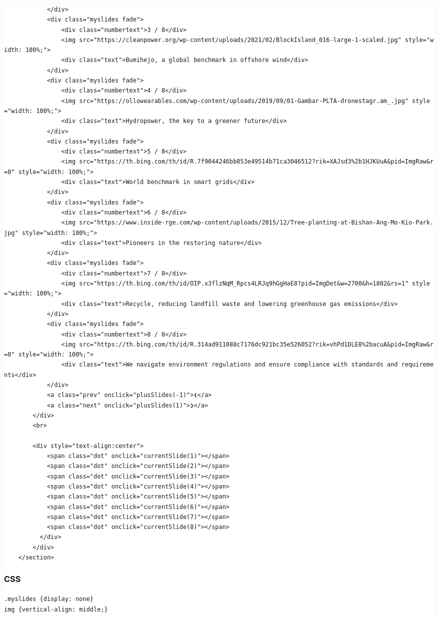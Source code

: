 ```
            </div>
            <div class="myslides fade">
                <div class="numbertext">3 / 8</div>
                <img src="https://cleanpower.org/wp-content/uploads/2021/02/BlockIsland_016-large-1-scaled.jpg" style="width: 100%;">
                <div class="text">Bumihejo, a global benchmark in offshore wind</div>
            </div>
            <div class="myslides fade">
                <div class="numbertext">4 / 8</div>
                <img src="https://ollowearables.com/wp-content/uploads/2019/09/01-Gambar-PLTA-dronestagr.am_.jpg" style="width: 100%;">
                <div class="text">Hydropower, the key to a greener future</div>
            </div>
            <div class="myslides fade">
                <div class="numbertext">5 / 8</div>
                <img src="https://th.bing.com/th/id/R.7f9044246bb853e49514b71ca3046512?rik=XAJsd3%2b1HJKUuA&pid=ImgRaw&r=0" style="width: 100%;">
                <div class="text">World benchmark in smart grids</div>
            </div>
            <div class="myslides fade">
                <div class="numbertext">6 / 8</div>
                <img src="https://www.inside-rge.com/wp-content/uploads/2015/12/Tree-planting-at-Bishan-Ang-Mo-Kio-Park.jpg" style="width: 100%;">
                <div class="text">Pioneers in the restoring nature</div>
            </div>
            <div class="myslides fade">
                <div class="numbertext">7 / 8</div>
                <img src="https://th.bing.com/th/id/OIP.x3flzNqM_Rpcs4LRJq9hGgHaE8?pid=ImgDet&w=2700&h=1802&rs=1" style="width: 100%;">
                <div class="text">Recycle, reducing landfill waste and lowering greenhouse gas emissions</div>
            </div>
            <div class="myslides fade">
                <div class="numbertext">8 / 8</div>
                <img src="https://th.bing.com/th/id/R.314ad911088c7176dc921bc35e526052?rik=vhPd1DLE8%2bacuA&pid=ImgRaw&r=0" style="width: 100%;">
                <div class="text">We navigate environment regulations and ensure compliance with standards and requirements</div>
            </div>
            <a class="prev" onclick="plusSlides(-1)">❮</a>
            <a class="next" onclick="plusSlides(1)">❯</a>
        </div>
        <br>

        <div style="text-align:center">
            <span class="dot" onclick="currentSlide(1)"></span> 
            <span class="dot" onclick="currentSlide(2)"></span> 
            <span class="dot" onclick="currentSlide(3)"></span>
            <span class="dot" onclick="currentSlide(4)"></span> 
            <span class="dot" onclick="currentSlide(5)"></span> 
            <span class="dot" onclick="currentSlide(6)"></span>
            <span class="dot" onclick="currentSlide(7)"></span> 
            <span class="dot" onclick="currentSlide(8)"></span> 
          </div>
        </div>
    </section>
```
### CSS
```
.myslides {display: none}
img {vertical-align: middle;}

```